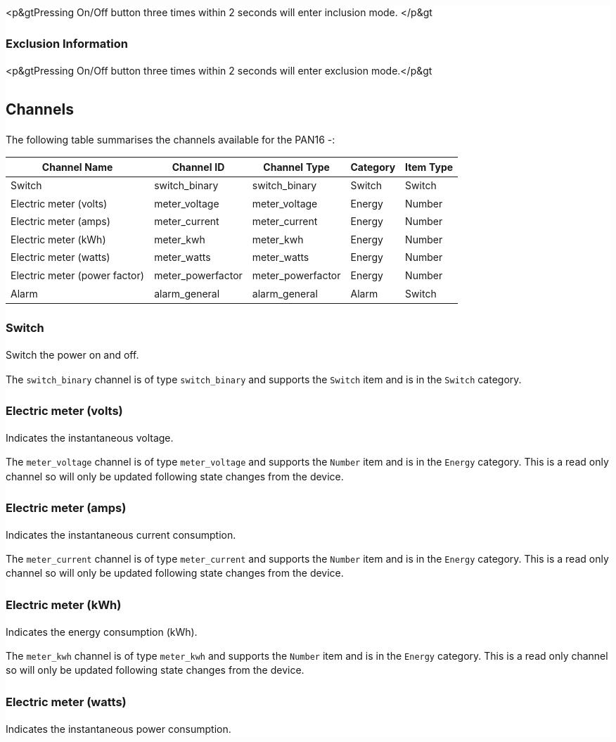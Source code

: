 <p&gtPressing On/Off button three times within 2 seconds will enter inclusion mode. </p&gt

### Exclusion Information

<p&gtPressing On/Off button three times within 2 seconds will enter exclusion mode.</p&gt

## Channels

The following table summarises the channels available for the PAN16 -:

| Channel Name | Channel ID | Channel Type | Category | Item Type |
|--------------|------------|--------------|----------|-----------|
| Switch | switch_binary | switch_binary | Switch | Switch | 
| Electric meter (volts) | meter_voltage | meter_voltage | Energy | Number | 
| Electric meter (amps) | meter_current | meter_current | Energy | Number | 
| Electric meter (kWh) | meter_kwh | meter_kwh | Energy | Number | 
| Electric meter (watts) | meter_watts | meter_watts | Energy | Number | 
| Electric meter (power factor) | meter_powerfactor | meter_powerfactor | Energy | Number | 
| Alarm | alarm_general | alarm_general | Alarm | Switch | 

### Switch
Switch the power on and off.

The ```switch_binary``` channel is of type ```switch_binary``` and supports the ```Switch``` item and is in the ```Switch``` category.

### Electric meter (volts)
Indicates the instantaneous voltage.

The ```meter_voltage``` channel is of type ```meter_voltage``` and supports the ```Number``` item and is in the ```Energy``` category. This is a read only channel so will only be updated following state changes from the device.

### Electric meter (amps)
Indicates the instantaneous current consumption.

The ```meter_current``` channel is of type ```meter_current``` and supports the ```Number``` item and is in the ```Energy``` category. This is a read only channel so will only be updated following state changes from the device.

### Electric meter (kWh)
Indicates the energy consumption (kWh).

The ```meter_kwh``` channel is of type ```meter_kwh``` and supports the ```Number``` item and is in the ```Energy``` category. This is a read only channel so will only be updated following state changes from the device.

### Electric meter (watts)
Indicates the instantaneous power consumption.
